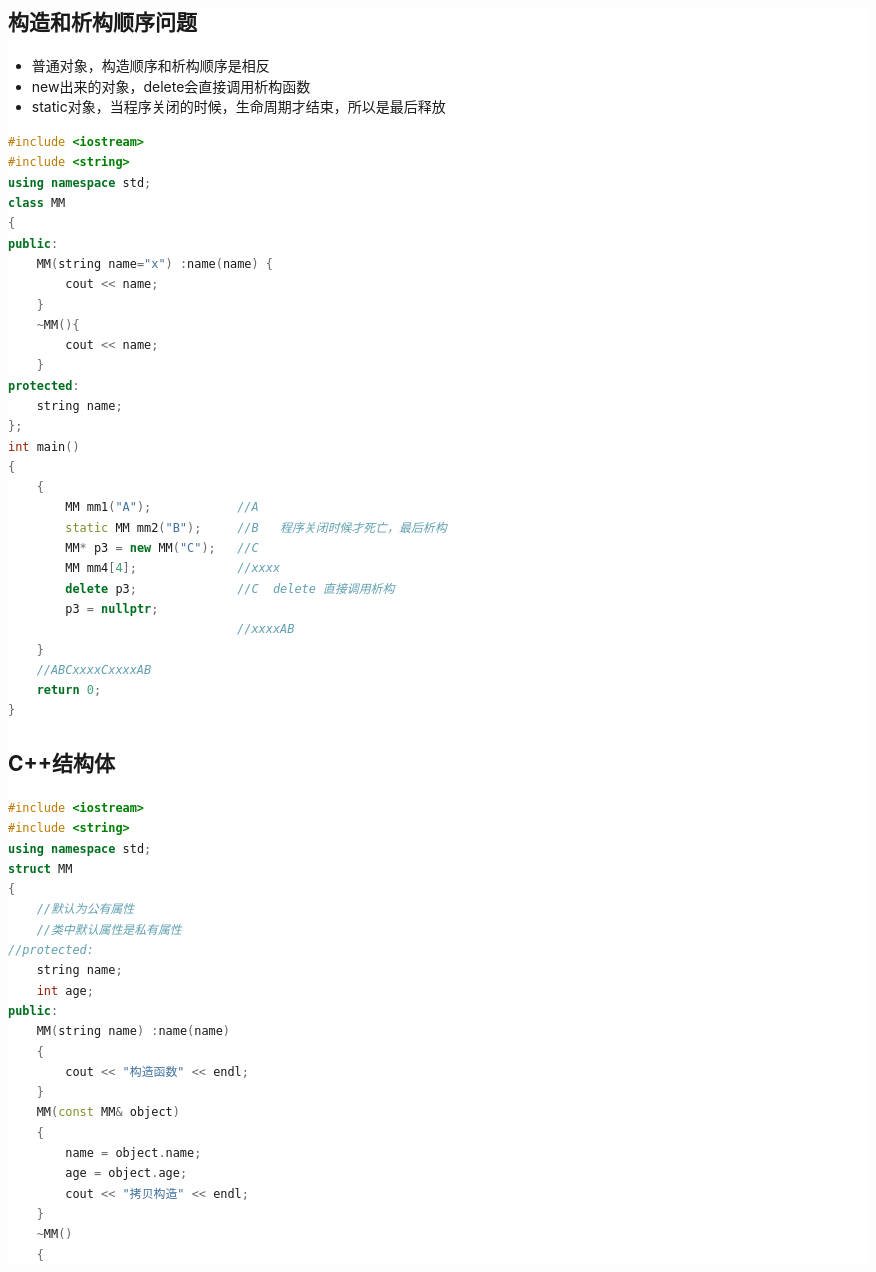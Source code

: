 ## 构造和析构顺序问题

+ 普通对象，构造顺序和析构顺序是相反
+ new出来的对象，delete会直接调用析构函数
+ static对象，当程序关闭的时候，生命周期才结束，所以是最后释放

```c++
#include <iostream>
#include <string>
using namespace std;
class MM 
{
public:
	MM(string name="x") :name(name) {
		cout << name;
	}
	~MM(){
		cout << name;
	}
protected:
	string name;
};
int main() 
{
	{
		MM mm1("A");			//A
		static MM mm2("B");		//B   程序关闭时候才死亡，最后析构
		MM* p3 = new MM("C");	//C
		MM mm4[4];				//xxxx
		delete p3;				//C  delete 直接调用析构
		p3 = nullptr;
								//xxxxAB
	}
	//ABCxxxxCxxxxAB
	return 0;
}
```

## C++结构体

```c++
#include <iostream>
#include <string>
using namespace std;
struct MM 
{
	//默认为公有属性
	//类中默认属性是私有属性
//protected:
	string name;
	int age;
public:
	MM(string name) :name(name) 
	{
		cout << "构造函数" << endl;
	}
	MM(const MM& object) 
	{
		name = object.name;
		age = object.age;	
		cout << "拷贝构造" << endl;
	}
	~MM() 
	{
```